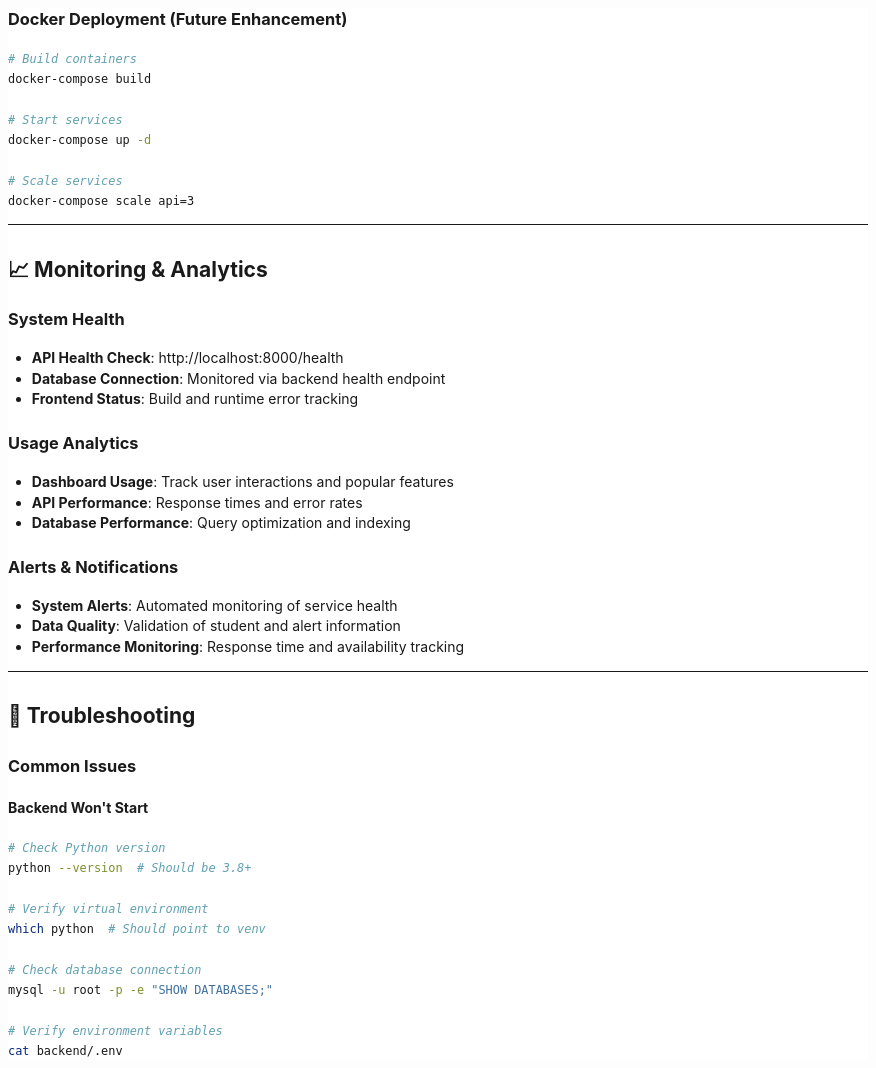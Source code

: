 ### **Docker Deployment** (Future Enhancement)
```bash
# Build containers
docker-compose build

# Start services
docker-compose up -d

# Scale services
docker-compose scale api=3
```

---

## 📈 **Monitoring & Analytics**

### **System Health**
- **API Health Check**: http://localhost:8000/health
- **Database Connection**: Monitored via backend health endpoint
- **Frontend Status**: Build and runtime error tracking

### **Usage Analytics**
- **Dashboard Usage**: Track user interactions and popular features
- **API Performance**: Response times and error rates
- **Database Performance**: Query optimization and indexing

### **Alerts & Notifications**
- **System Alerts**: Automated monitoring of service health
- **Data Quality**: Validation of student and alert information
- **Performance Monitoring**: Response time and availability tracking

---

## 🔧 **Troubleshooting**

### **Common Issues**

#### **Backend Won't Start**
```bash
# Check Python version
python --version  # Should be 3.8+

# Verify virtual environment
which python  # Should point to venv

# Check database connection
mysql -u root -p -e "SHOW DATABASES;"

# Verify environment variables
cat backend/.env
```
